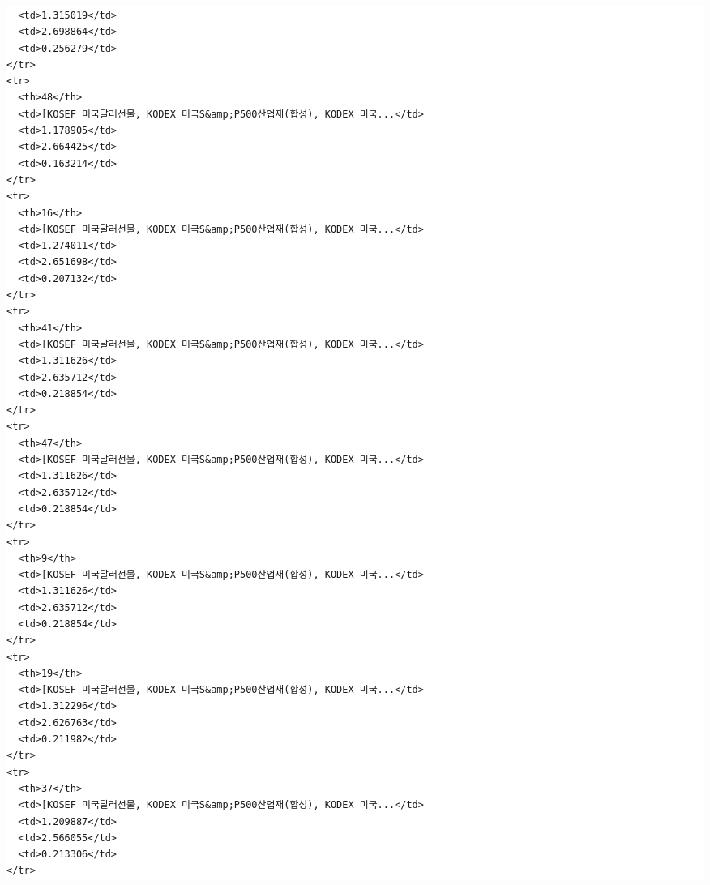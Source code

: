       <td>1.315019</td>
      <td>2.698864</td>
      <td>0.256279</td>
    </tr>
    <tr>
      <th>48</th>
      <td>[KOSEF 미국달러선물, KODEX 미국S&amp;P500산업재(합성), KODEX 미국...</td>
      <td>1.178905</td>
      <td>2.664425</td>
      <td>0.163214</td>
    </tr>
    <tr>
      <th>16</th>
      <td>[KOSEF 미국달러선물, KODEX 미국S&amp;P500산업재(합성), KODEX 미국...</td>
      <td>1.274011</td>
      <td>2.651698</td>
      <td>0.207132</td>
    </tr>
    <tr>
      <th>41</th>
      <td>[KOSEF 미국달러선물, KODEX 미국S&amp;P500산업재(합성), KODEX 미국...</td>
      <td>1.311626</td>
      <td>2.635712</td>
      <td>0.218854</td>
    </tr>
    <tr>
      <th>47</th>
      <td>[KOSEF 미국달러선물, KODEX 미국S&amp;P500산업재(합성), KODEX 미국...</td>
      <td>1.311626</td>
      <td>2.635712</td>
      <td>0.218854</td>
    </tr>
    <tr>
      <th>9</th>
      <td>[KOSEF 미국달러선물, KODEX 미국S&amp;P500산업재(합성), KODEX 미국...</td>
      <td>1.311626</td>
      <td>2.635712</td>
      <td>0.218854</td>
    </tr>
    <tr>
      <th>19</th>
      <td>[KOSEF 미국달러선물, KODEX 미국S&amp;P500산업재(합성), KODEX 미국...</td>
      <td>1.312296</td>
      <td>2.626763</td>
      <td>0.211982</td>
    </tr>
    <tr>
      <th>37</th>
      <td>[KOSEF 미국달러선물, KODEX 미국S&amp;P500산업재(합성), KODEX 미국...</td>
      <td>1.209887</td>
      <td>2.566055</td>
      <td>0.213306</td>
    </tr>
  </tbody>
</table>
</div>
